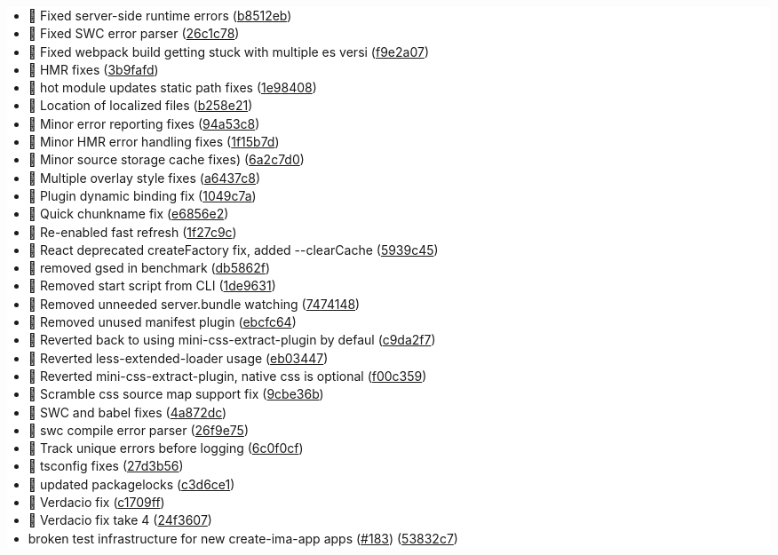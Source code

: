   - 🐛 Fixed server-side runtime errors ([b8512eb](https://github.com/seznam/ima/commit/b8512eb07c788432ea293c5d94d4486bb036b504))
  - 🐛 Fixed SWC error parser ([26c1c78](https://github.com/seznam/ima/commit/26c1c783af2c48ca8e96ed2fdb9aa7c101a2dc9f))
  - 🐛 Fixed webpack build getting stuck with multiple es versi ([f9e2a07](https://github.com/seznam/ima/commit/f9e2a078e838b3b20229f853e8292dbc1c517025))
  - 🐛 HMR fixes ([3b9fafd](https://github.com/seznam/ima/commit/3b9fafd7637edc9ac52131fbd77749a40328dfe3))
  - 🐛 hot module updates static path fixes ([1e98408](https://github.com/seznam/ima/commit/1e984083eaa35e824735624880bda139809c9ed8))
  - 🐛 Location of localized files ([b258e21](https://github.com/seznam/ima/commit/b258e21e3f29cea4f272f9142e4030689c34aa09))
  - 🐛 Minor error reporting fixes ([94a53c8](https://github.com/seznam/ima/commit/94a53c8265312315eaaf912d3c294a2a0ac73a75))
  - 🐛 Minor HMR error handling fixes ([1f15b7d](https://github.com/seznam/ima/commit/1f15b7d005e5aa7d9a572b74fa1b7ce17a8bf5b5))
  - 🐛 Minor source storage cache fixes) ([6a2c7d0](https://github.com/seznam/ima/commit/6a2c7d0ea38804a9451a8ac8fce6053c164fe001))
  - 🐛 Multiple overlay style fixes ([a6437c8](https://github.com/seznam/ima/commit/a6437c84a8547d55edcf5d8836aabfb6dde990d2))
  - 🐛 Plugin dynamic binding fix ([1049c7a](https://github.com/seznam/ima/commit/1049c7aa87671c97555a6e2247a3eed7a6c3d207))
  - 🐛 Quick chunkname fix ([e6856e2](https://github.com/seznam/ima/commit/e6856e2cb8d04811f2b55a800460c6148227296d))
  - 🐛 Re-enabled fast refresh ([1f27c9c](https://github.com/seznam/ima/commit/1f27c9cefc43dcbde6a61d5d82c953331aa160e2))
  - 🐛 React deprecated createFactory fix, added --clearCache ([5939c45](https://github.com/seznam/ima/commit/5939c45d5a5a694255cb401f5abd7ef6843a276f))
  - 🐛 removed gsed in benchmark ([db5862f](https://github.com/seznam/ima/commit/db5862f8b63b9767e696faa6a93552e83eafe59f))
  - 🐛 Removed start script from CLI ([1de9631](https://github.com/seznam/ima/commit/1de96310f19ad7fcf6e981d1394b523e2f3f8bef))
  - 🐛 Removed unneeded server.bundle watching ([7474148](https://github.com/seznam/ima/commit/74741481acc00dbd9eae4a7e74ea9c4c80ec2ca0))
  - 🐛 Removed unused manifest plugin ([ebcfc64](https://github.com/seznam/ima/commit/ebcfc64c27e61c07afc5647a299639c666a4481f))
  - 🐛 Reverted back to using mini-css-extract-plugin by defaul ([c9da2f7](https://github.com/seznam/ima/commit/c9da2f7f41f2d2e264cd4205bf383716947112a3))
  - 🐛 Reverted less-extended-loader usage ([eb03447](https://github.com/seznam/ima/commit/eb03447f689aa4a852c00caf1524ed3f2c52c031))
  - 🐛 Reverted mini-css-extract-plugin, native css is optional ([f00c359](https://github.com/seznam/ima/commit/f00c35909f9a8cb21319d00ce830b1075653afaf))
  - 🐛 Scramble css source map support fix ([9cbe36b](https://github.com/seznam/ima/commit/9cbe36baab15790e34ac96e57a2fe165cd3b8222))
  - 🐛 SWC and babel fixes ([4a872dc](https://github.com/seznam/ima/commit/4a872dc441c4dfdaa151da39e3dcb71f193cc165))
  - 🐛 swc compile error parser ([26f9e75](https://github.com/seznam/ima/commit/26f9e7571228b50dfb76d0b7dd1ec241e4748c3e))
  - 🐛 Track unique errors before logging ([6c0f0cf](https://github.com/seznam/ima/commit/6c0f0cf20763f80b59b12fc15c46e0466323cff4))
  - 🐛 tsconfig fixes ([27d3b56](https://github.com/seznam/ima/commit/27d3b56391697273a236d4b83b4fd96bc47a1b85))
  - 🐛 updated packagelocks ([c3d6ce1](https://github.com/seznam/ima/commit/c3d6ce1f8b4d224673793261f60469f3c840b096))
  - 🐛 Verdacio fix ([c1709ff](https://github.com/seznam/ima/commit/c1709ff1399dc5459cce72bc020de693e8f442bc))
  - 🐛 Verdacio fix take 4 ([24f3607](https://github.com/seznam/ima/commit/24f36071fd57483b538693a076914f9ce3032f75))
  - broken test infrastructure for new create-ima-app apps ([#183](https://github.com/seznam/ima/issues/183)) ([53832c7](https://github.com/seznam/ima/commit/53832c79d83f7ed0532eb82abca1fcee0896a79a))

